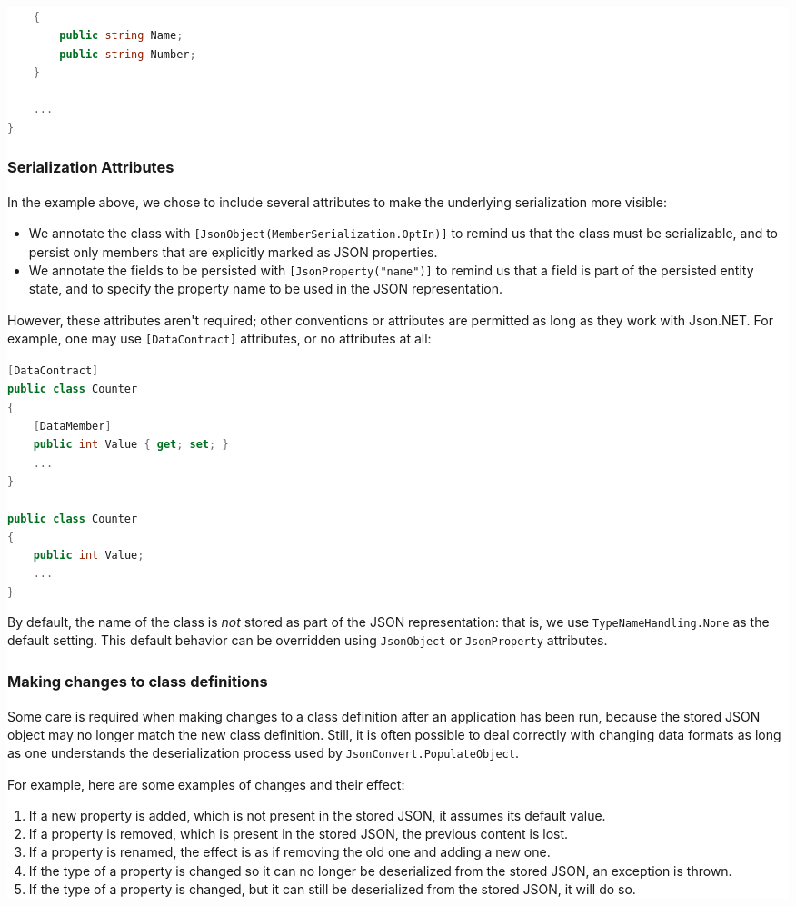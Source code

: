 ```csharp
    {
        public string Name;
        public string Number;
    }

    ...
}
```

### Serialization Attributes

In the example above, we chose to include several attributes to make the underlying serialization more visible:
- We annotate the class with `[JsonObject(MemberSerialization.OptIn)]` to remind us that the class must be serializable, and to persist only members that are explicitly marked as JSON properties.
-  We annotate the fields to be persisted with `[JsonProperty("name")]` to remind us that a field is part of the persisted entity state, and to specify the property name to be used in the JSON representation.

However, these attributes aren't required; other conventions or attributes are permitted as long as they work with Json.NET. For example, one may use `[DataContract]` attributes, or no attributes at all:

```csharp
[DataContract]
public class Counter
{
    [DataMember]
    public int Value { get; set; }
    ...
}

public class Counter
{
    public int Value;
    ...
}
```

By default, the name of the class is *not* stored as part of the JSON representation: that is, we use `TypeNameHandling.None` as the default setting. This default behavior can be overridden using `JsonObject` or `JsonProperty` attributes.

### Making changes to class definitions

Some care is required when making changes to a class definition after an application has been run, because the stored JSON object may no longer match the new class definition. Still, it is often possible to deal correctly with changing data formats as long as one understands the deserialization process used by `JsonConvert.PopulateObject`.

For example, here are some examples of changes and their effect:

1. If a new property is added, which is not present in the stored JSON, it assumes its default value.
1. If a property is removed, which is present in the stored JSON, the previous content is lost.
1. If a property is renamed, the effect is as if removing the old one and adding a new one.
1. If the type of a property is changed so it can no longer be deserialized from the stored JSON, an exception is thrown.
1. If the type of a property is changed, but it can still be deserialized from the stored JSON, it will do so.
